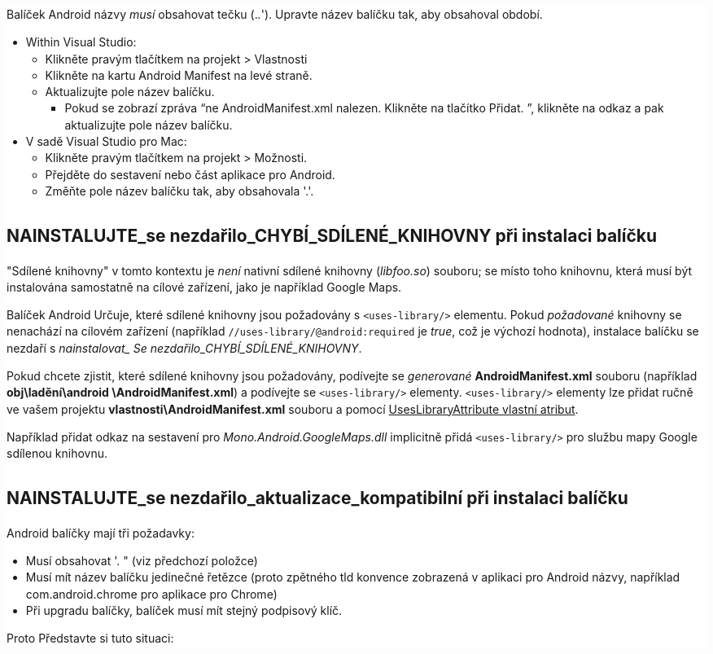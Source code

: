 Balíček Android názvy *musí* obsahovat tečku (.*.*'). Upravte název balíčku tak, aby obsahoval období.

-   Within Visual Studio:
    -   Klikněte pravým tlačítkem na projekt > Vlastnosti
    -   Klikněte na kartu Android Manifest na levé straně.
    -   Aktualizujte pole název balíčku.
        -   Pokud se zobrazí zpráva &ldquo;ne AndroidManifest.xml nalezen. Klikněte na tlačítko Přidat. &rdquo;, klikněte na odkaz a pak aktualizujte pole název balíčku.
-   V sadě Visual Studio pro Mac:
    -   Klikněte pravým tlačítkem na projekt > Možnosti.
    -   Přejděte do sestavení nebo část aplikace pro Android.
    -   Změňte pole název balíčku tak, aby obsahovala '.'.


<a name="INSTALL_FAILED_MISSING_SHARED_LIBRARY_when_installing_a_package" />


## <a name="installfailedmissingsharedlibrary-when-installing-a-package"></a>NAINSTALUJTE\_se nezdařilo\_CHYBÍ\_SDÍLENÉ\_KNIHOVNY při instalaci balíčku

"Sdílené knihovny" v tomto kontextu je *není* nativní sdílené knihovny (*libfoo.so*) souboru; se místo toho knihovnu, která musí být instalována samostatně na cílové zařízení, jako je například Google Maps.

Balíček Android Určuje, které sdílené knihovny jsou požadovány s `<uses-library/>` elementu. Pokud *požadované* knihovny se nenachází na cílovém zařízení (například `//uses-library/@android:required` je *true*, což je výchozí hodnota), instalace balíčku se nezdaří s *nainstalovat\_ Se nezdařilo\_CHYBÍ\_SDÍLENÉ\_KNIHOVNY*.

Pokud chcete zjistit, které sdílené knihovny jsou požadovány, podívejte se *generované*
**AndroidManifest.xml** souboru (například **obj\\ladění\\android \\AndroidManifest.xml**) a podívejte se `<uses-library/>` elementy. `<uses-library/>` elementy lze přidat ručně ve vašem projektu **vlastnosti\\AndroidManifest.xml** souboru a pomocí [UsesLibraryAttribute vlastní atribut](https://developer.xamarin.com/api/type/Android.App.UsesLibraryAttribute/).

Například přidat odkaz na sestavení pro *Mono.Android.GoogleMaps.dll* implicitně přidá `<uses-library/>` pro službu mapy Google sdílenou knihovnu.

<a name="INSTALL_FAILED_UPDATE_INCOMPATIBLE_when_installing_a_package" />


## <a name="installfailedupdateincompatible-when-installing-a-package"></a>NAINSTALUJTE\_se nezdařilo\_aktualizace\_kompatibilní při instalaci balíčku

Android balíčky mají tři požadavky:

-   Musí obsahovat '. " (viz předchozí položce)
-   Musí mít název balíčku jedinečné řetězce (proto zpětného tld konvence zobrazená v aplikaci pro Android názvy, například com.android.chrome pro aplikace pro Chrome)
-   Při upgradu balíčky, balíček musí mít stejný podpisový klíč.

Proto Představte si tuto situaci:
